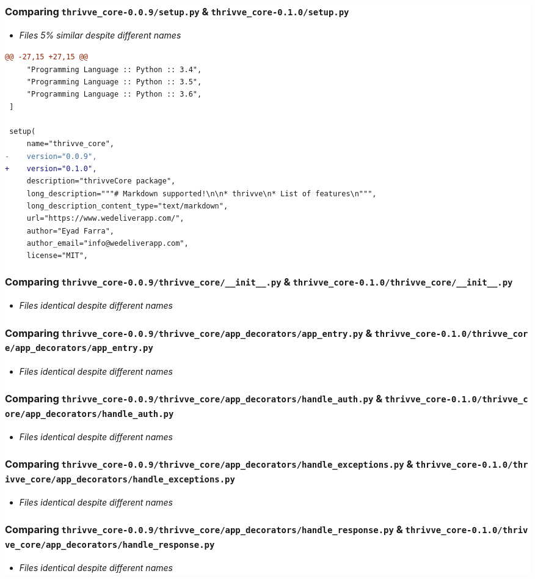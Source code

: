 ### Comparing `thrivve_core-0.0.9/setup.py` & `thrivve_core-0.1.0/setup.py`

 * *Files 5% similar despite different names*

```diff
@@ -27,15 +27,15 @@
     "Programming Language :: Python :: 3.4",
     "Programming Language :: Python :: 3.5",
     "Programming Language :: Python :: 3.6",
 ]
 
 setup(
     name="thrivve_core",
-    version="0.0.9",
+    version="0.1.0",
     description="thrivveCore package",
     long_description="""# Markdown supported!\n\n* thrivve\n* List of features\n""",
     long_description_content_type="text/markdown",
     url="https://www.wedeliverapp.com/",
     author="Eyad Farra",
     author_email="info@wedeliverapp.com",
     license="MIT",
```

### Comparing `thrivve_core-0.0.9/thrivve_core/__init__.py` & `thrivve_core-0.1.0/thrivve_core/__init__.py`

 * *Files identical despite different names*

### Comparing `thrivve_core-0.0.9/thrivve_core/app_decorators/app_entry.py` & `thrivve_core-0.1.0/thrivve_core/app_decorators/app_entry.py`

 * *Files identical despite different names*

### Comparing `thrivve_core-0.0.9/thrivve_core/app_decorators/handle_auth.py` & `thrivve_core-0.1.0/thrivve_core/app_decorators/handle_auth.py`

 * *Files identical despite different names*

### Comparing `thrivve_core-0.0.9/thrivve_core/app_decorators/handle_exceptions.py` & `thrivve_core-0.1.0/thrivve_core/app_decorators/handle_exceptions.py`

 * *Files identical despite different names*

### Comparing `thrivve_core-0.0.9/thrivve_core/app_decorators/handle_response.py` & `thrivve_core-0.1.0/thrivve_core/app_decorators/handle_response.py`

 * *Files identical despite different names*
